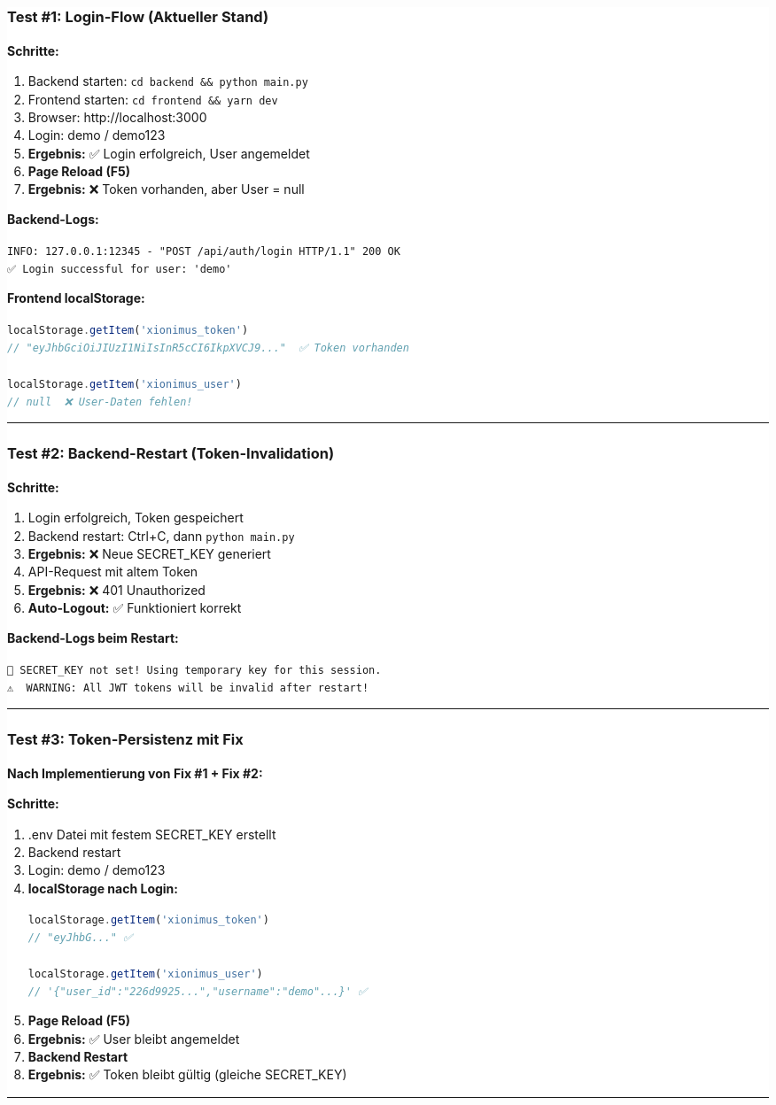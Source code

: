 ### Test #1: Login-Flow (Aktueller Stand)

**Schritte:**
1. Backend starten: `cd backend && python main.py`
2. Frontend starten: `cd frontend && yarn dev`
3. Browser: http://localhost:3000
4. Login: demo / demo123
5. **Ergebnis:** ✅ Login erfolgreich, User angemeldet
6. **Page Reload (F5)**
7. **Ergebnis:** ❌ Token vorhanden, aber User = null

**Backend-Logs:**
```
INFO: 127.0.0.1:12345 - "POST /api/auth/login HTTP/1.1" 200 OK
✅ Login successful for user: 'demo'
```

**Frontend localStorage:**
```javascript
localStorage.getItem('xionimus_token')
// "eyJhbGciOiJIUzI1NiIsInR5cCI6IkpXVCJ9..."  ✅ Token vorhanden

localStorage.getItem('xionimus_user')
// null  ❌ User-Daten fehlen!
```

---

### Test #2: Backend-Restart (Token-Invalidation)

**Schritte:**
1. Login erfolgreich, Token gespeichert
2. Backend restart: Ctrl+C, dann `python main.py`
3. **Ergebnis:** ❌ Neue SECRET_KEY generiert
4. API-Request mit altem Token
5. **Ergebnis:** ❌ 401 Unauthorized
6. **Auto-Logout:** ✅ Funktioniert korrekt

**Backend-Logs beim Restart:**
```
🔴 SECRET_KEY not set! Using temporary key for this session.
⚠️  WARNING: All JWT tokens will be invalid after restart!
```

---

### Test #3: Token-Persistenz mit Fix

**Nach Implementierung von Fix #1 + Fix #2:**

**Schritte:**
1. .env Datei mit festem SECRET_KEY erstellt
2. Backend restart
3. Login: demo / demo123
4. **localStorage nach Login:**
   ```javascript
   localStorage.getItem('xionimus_token')
   // "eyJhbG..." ✅
   
   localStorage.getItem('xionimus_user')
   // '{"user_id":"226d9925...","username":"demo"...}' ✅
   ```
5. **Page Reload (F5)**
6. **Ergebnis:** ✅ User bleibt angemeldet
7. **Backend Restart**
8. **Ergebnis:** ✅ Token bleibt gültig (gleiche SECRET_KEY)

---